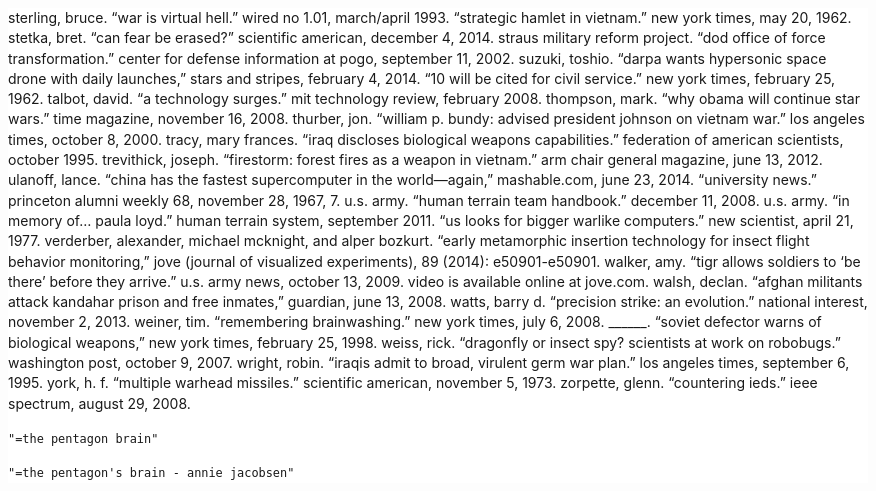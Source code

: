 sterling, bruce. “war is virtual hell.” wired no 1.01, march/april 1993.
“strategic hamlet in vietnam.” new york times, may 20, 1962.
stetka, bret. “can fear be erased?” scientific american, december 4, 2014.
straus military reform project. “dod office of force transformation.” center
for defense information at pogo, september 11, 2002.
suzuki, toshio. “darpa wants hypersonic space drone with daily
launches,” stars and stripes, february 4, 2014.
“10 will be cited for civil service.” new york times, february 25, 1962.
talbot, david. “a technology surges.” mit technology review, february
2008.
thompson, mark. “why obama will continue star wars.” time magazine,
november 16, 2008.
thurber, jon. “william p. bundy: advised president johnson on vietnam war.”
los angeles times, october 8, 2000.
tracy, mary frances. “iraq discloses biological weapons capabilities.”
federation of american scientists, october 1995.
trevithick, joseph. “firestorm: forest fires as a weapon in vietnam.” arm
chair general magazine, june 13, 2012.
ulanoff, lance. “china has the fastest supercomputer in the world—again,”
mashable.com, june 23, 2014.
“university news.” princeton alumni weekly 68, november 28, 1967, 7.
u.s. army. “human terrain team handbook.” december 11, 2008.
u.s. army. “in memory of… paula loyd.” human terrain system, september
2011.
“us looks for bigger warlike computers.” new scientist, april 21, 1977.
verderber, alexander, michael mcknight, and alper bozkurt. “early
metamorphic insertion technology for insect flight behavior monitoring,”
jove (journal of visualized experiments), 89 (2014): e50901-e50901.
walker, amy. “tigr allows soldiers to ‘be there’ before they arrive.” u.s.
army news, october 13, 2009. video is available online at jove.com.
walsh, declan. “afghan militants attack kandahar prison and free inmates,”
guardian, june 13, 2008.
watts, barry d. “precision strike: an evolution.” national interest, november
2, 2013.
weiner, tim. “remembering brainwashing.” new york times, july 6, 2008.
______. “soviet defector warns of biological weapons,” new york times,
february 25, 1998.
weiss, rick. “dragonfly or insect spy? scientists at work on robobugs.” washington post, october 9, 2007.
wright, robin. “iraqis admit to broad, virulent germ war plan.” los angeles times, september 6, 1995.
york, h. f. “multiple warhead missiles.” scientific american, november 5, 1973.
zorpette, glenn. “countering ieds.” ieee spectrum, august 29, 2008.
```query
"=the pentagon brain"
```
```query 2022-06-02 18:08
"=the pentagon's brain - annie jacobsen"
```